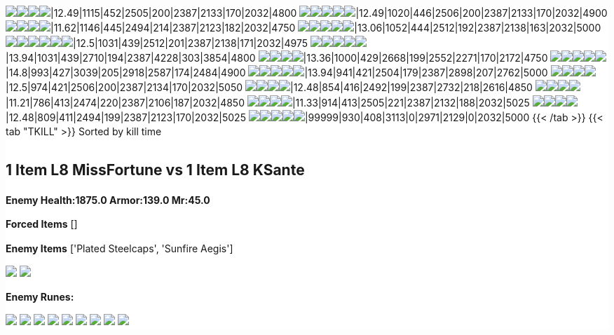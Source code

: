 ![](/item/3142.png)![](/item/1053.png)![](/item/1055.png)![](/item/1036.png)|12.49|1115|452|2505|200|2387|2133|170|2032|4800
![](/item/3508.png)![](/item/1001.png)![](/item/1053.png)![](/item/1055.png)![](/item/1036.png)|12.49|1020|446|2506|200|2387|2133|170|2032|4900
![](/item/6691.png)![](/item/1001.png)![](/item/1053.png)![](/item/1055.png)|11.62|1146|445|2494|214|2387|2123|182|2032|4750
![](/item/6696.png)![](/item/1001.png)![](/item/1053.png)![](/item/1055.png)![](/item/1036.png)|13.06|1052|444|2512|192|2387|2138|163|2032|5000
![](/item/3006.png)![](/item/1053.png)![](/item/1055.png)![](/item/1038.png)![](/item/1037.png)![](/item/1036.png)|12.5|1031|439|2512|201|2387|2138|171|2032|4975
![](/item/3156.png)![](/item/1001.png)![](/item/1053.png)![](/item/1055.png)![](/item/1036.png)|13.94|1031|439|2710|194|2387|4228|303|3854|4800
![](/item/6692.png)![](/item/1001.png)![](/item/1053.png)![](/item/1055.png)|13.36|1000|429|2668|199|2552|2271|170|2172|4750
![](/item/3814.png)![](/item/1001.png)![](/item/1053.png)![](/item/1055.png)![](/item/1036.png)|14.8|993|427|3039|205|2918|2587|174|2484|4900
![](/item/3139.png)![](/item/1001.png)![](/item/1053.png)![](/item/1055.png)![](/item/1036.png)|13.94|941|421|2504|179|2387|2898|207|2762|5000
![](/item/6695.png)![](/item/1053.png)![](/item/1055.png)![](/item/3006.png)|12.5|974|421|2506|200|2387|2134|170|2032|5050
![](/item/3091.png)![](/item/1001.png)![](/item/1053.png)![](/item/1055.png)|12.48|854|416|2492|199|2387|2732|218|2616|4850
![](/item/3115.png)![](/item/1001.png)![](/item/1053.png)![](/item/1055.png)|11.21|786|413|2474|220|2387|2106|187|2032|4850
![](/item/3046.png)![](/item/1053.png)![](/item/1055.png)![](/item/1037.png)|11.33|914|413|2505|221|2387|2132|188|2032|5025
![](/item/3085.png)![](/item/1053.png)![](/item/1055.png)![](/item/1037.png)|12.48|809|411|2494|199|2387|2123|170|2032|5025
![](/item/3026.png)![](/item/1001.png)![](/item/1053.png)![](/item/1055.png)![](/item/1036.png)|99999|930|408|3113|0|2971|2129|0|2032|5000
{{< /tab >}}
{{< tab "TKILL" >}}
Sorted by kill time
## 1 Item L8 MissFortune vs 1 Item L8 KSante

**Enemy Health:1875.0 Armor:139.0 Mr:45.0**


**Forced Items** []








**Enemy Items** ['Plated Steelcaps', 'Sunfire Aegis']





![](/item/3047.png)
![](/item/3068.png)



**Enemy Runes:**





![](/Styles/Resolve/GraspOfTheUndying/GraspOfTheUndying.png)
![](/Styles/Resolve/Demolish/Demolish.png)
![](/Styles/Resolve/SecondWind/SecondWind.png)
![](/Styles/Resolve/Overgrowth/Overgrowth.png)
![](/Styles/Inspiration/MagicalFootwear/MagicalFootwear.png)
![](/Styles/Resolve/ApproachVelocity/ApproachVelocity.png)
![](/StatMods/StatModsAttackSpeedIcon.png)
![](/StatMods/StatModsMagicResIcon.MagicResist_Fix.png)
![](/StatMods/StatModsMagicResIcon.MagicResist_Fix.png)